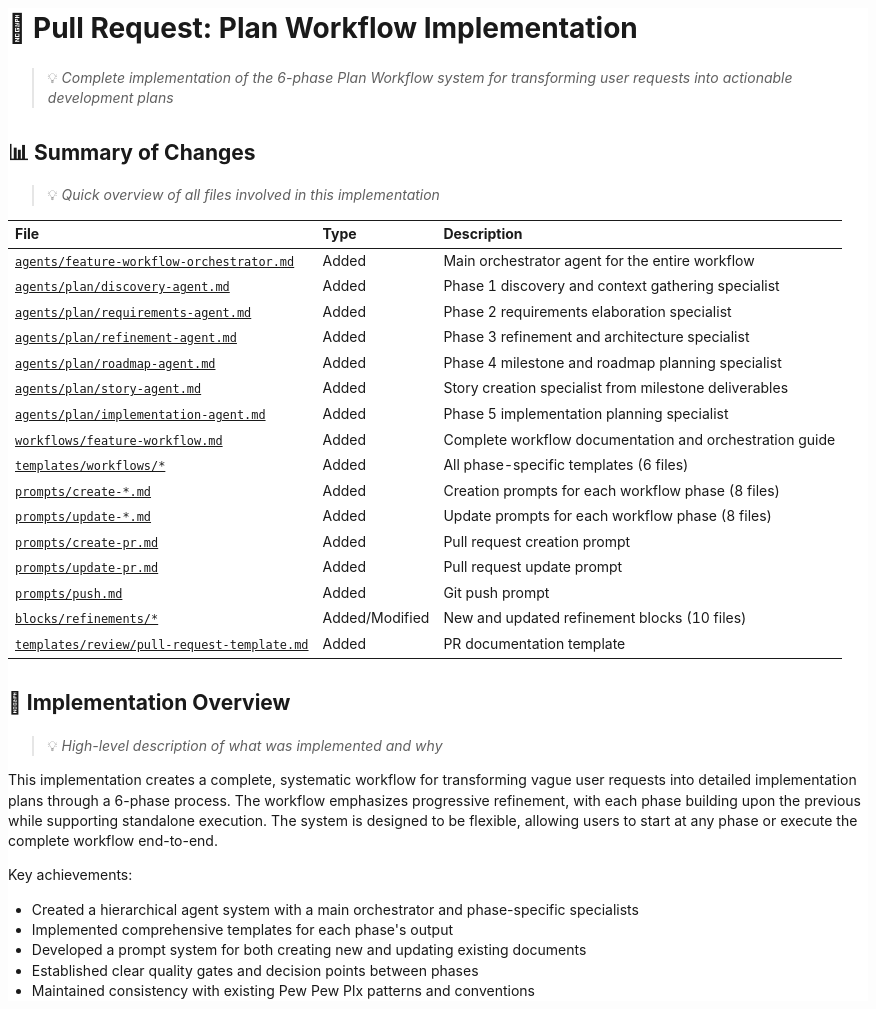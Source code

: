 # 🔀 Pull Request: Plan Workflow Implementation
> 💡 *Complete implementation of the 6-phase Plan Workflow system for transforming user requests into actionable development plans*

## 📊 Summary of Changes
> 💡 *Quick overview of all files involved in this implementation*

| File | Type | Description |
|:-----|:-----|:------------|
| [`agents/feature-workflow-orchestrator.md`](issue-workflow-orchestrator.md) | Added | Main orchestrator agent for the entire workflow |
| [`agents/plan/discovery-agent.md`](../../../pew-pew-workspace/agents/plan/discovery-agent.md) | Added | Phase 1 discovery and context gathering specialist |
| [`agents/plan/requirements-agent.md`](../../../pew-pew-workspace/agents/plan/requirements-agent.md) | Added | Phase 2 requirements elaboration specialist |
| [`agents/plan/refinement-agent.md`](../../../pew-pew-workspace/agents/plan/refinement-agent.md) | Added | Phase 3 refinement and architecture specialist |
| [`agents/plan/roadmap-agent.md`](../../../pew-pew-workspace/agents/plan/roadmap-agent.md) | Added | Phase 4 milestone and roadmap planning specialist |
| [`agents/plan/story-agent.md`](../../../pew-pew-workspace/agents/plan/story-agent.md) | Added | Story creation specialist from milestone deliverables |
| [`agents/plan/implementation-agent.md`](../../../pew-pew-workspace/agents/plan/implementation-agent.md) | Added | Phase 5 implementation planning specialist |
| [`workflows/feature-workflow.md`](issue-workflow.md) | Added | Complete workflow documentation and orchestration guide |
| [`templates/workflows/*`](../../../pew-pew-workspace/templates/workflows/) | Added | All phase-specific templates (6 files) |
| [`prompts/create-*.md`](../../../pew-pew-workspace/prompts/) | Added | Creation prompts for each workflow phase (8 files) |
| [`prompts/update-*.md`](../../../pew-pew-workspace/prompts/) | Added | Update prompts for each workflow phase (8 files) |
| [`prompts/create-pr.md`](../../../pew-pew-workspace/prompts/create-pr.md) | Added | Pull request creation prompt |
| [`prompts/update-pr.md`](../../../pew-pew-workspace/prompts/update-pr.md) | Added | Pull request update prompt |
| [`prompts/push.md`](../../../pew-pew-workspace/prompts/push.md) | Added | Git push prompt |
| [`blocks/refinements/*`](../../../blocks/refinements/) | Added/Modified | New and updated refinement blocks (10 files) |
| [`templates/review/pull-request-template.md`](../../../templates/review/pull-request-template.md) | Added | PR documentation template |


## 🎯 Implementation Overview
> 💡 *High-level description of what was implemented and why*

This implementation creates a complete, systematic workflow for transforming vague user requests into detailed implementation plans through a 6-phase process. The workflow emphasizes progressive refinement, with each phase building upon the previous while supporting standalone execution. The system is designed to be flexible, allowing users to start at any phase or execute the complete workflow end-to-end.

Key achievements:
- Created a hierarchical agent system with a main orchestrator and phase-specific specialists
- Implemented comprehensive templates for each phase's output
- Developed a prompt system for both creating new and updating existing documents
- Established clear quality gates and decision points between phases
- Maintained consistency with existing Pew Pew Plx patterns and conventions
